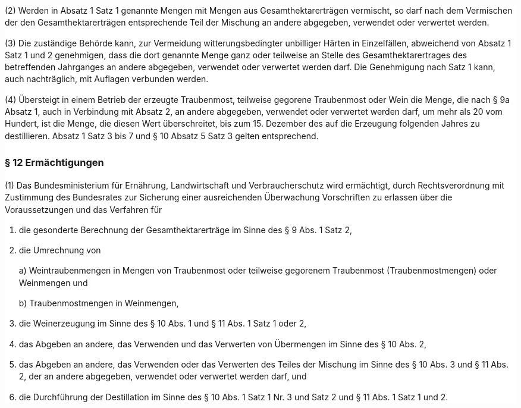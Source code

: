 (2) Werden in Absatz 1 Satz 1 genannte Mengen mit Mengen aus
Gesamthektarerträgen vermischt, so darf nach dem Vermischen der den
Gesamthektarerträgen entsprechende Teil der Mischung an andere
abgegeben, verwendet oder verwertet werden.

(3) Die zuständige Behörde kann, zur Vermeidung witterungsbedingter
unbilliger Härten in Einzelfällen, abweichend von Absatz 1 Satz 1 und
2 genehmigen, dass die dort genannte Menge ganz oder teilweise an
Stelle des Gesamthektarertrages des betreffenden Jahrganges an andere
abgegeben, verwendet oder verwertet werden darf. Die Genehmigung nach
Satz 1 kann, auch nachträglich, mit Auflagen verbunden werden.

(4) Übersteigt in einem Betrieb der erzeugte Traubenmost, teilweise
gegorene Traubenmost oder Wein die Menge, die nach § 9a Absatz 1, auch
in Verbindung mit Absatz 2, an andere abgegeben, verwendet oder
verwertet werden darf, um mehr als 20 vom Hundert, ist die Menge, die
diesen Wert überschreitet, bis zum 15. Dezember des auf die Erzeugung
folgenden Jahres zu destillieren. Absatz 1 Satz 3 bis 7 und § 10
Absatz 5 Satz 3 gelten entsprechend.

### § 12 Ermächtigungen

(1) Das Bundesministerium für Ernährung, Landwirtschaft und
Verbraucherschutz wird ermächtigt, durch Rechtsverordnung mit
Zustimmung des Bundesrates zur Sicherung einer ausreichenden
Überwachung Vorschriften zu erlassen über die Voraussetzungen und das
Verfahren für

1.  die gesonderte Berechnung der Gesamthektarerträge im Sinne des § 9
    Abs. 1 Satz 2,


2.  die Umrechnung von

    a)  Weintraubenmengen in Mengen von Traubenmost oder teilweise gegorenem
        Traubenmost (Traubenmostmengen) oder Weinmengen und


    b)  Traubenmostmengen in Weinmengen,





3.  die Weinerzeugung im Sinne des § 10 Abs. 1 und § 11 Abs. 1 Satz 1 oder
    2,


4.  das Abgeben an andere, das Verwenden und das Verwerten von Übermengen
    im Sinne des § 10 Abs. 2,


5.  das Abgeben an andere, das Verwenden oder das Verwerten des Teiles der
    Mischung im Sinne des § 10 Abs. 3 und § 11 Abs. 2, der an andere
    abgegeben, verwendet oder verwertet werden darf, und


6.  die Durchführung der Destillation im Sinne des § 10 Abs. 1 Satz 1 Nr.
    3 und Satz 2 und § 11 Abs. 1 Satz 1 und 2.
